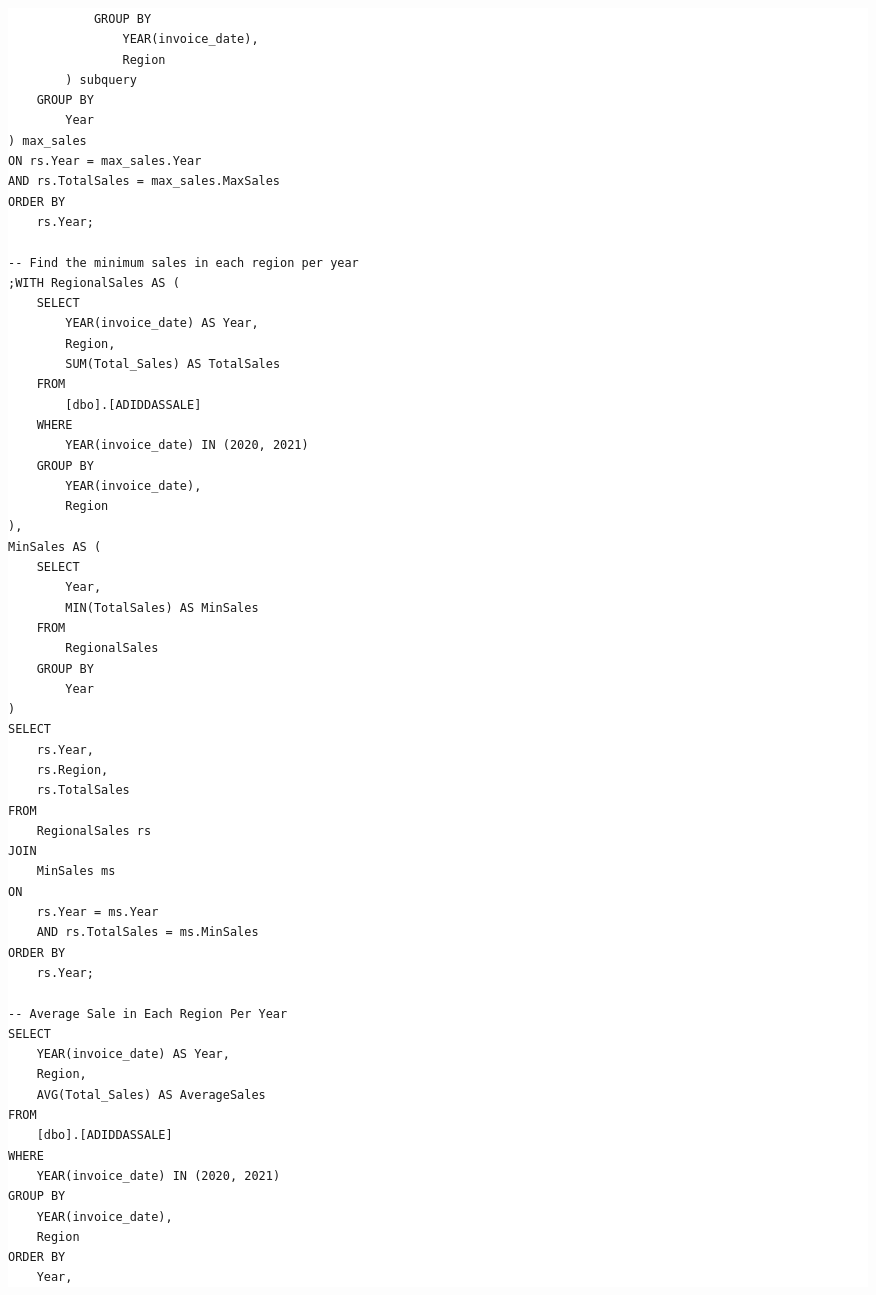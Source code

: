 ```USE [YEMIFATODU2db];
            GROUP BY
                YEAR(invoice_date),
                Region
        ) subquery
    GROUP BY
        Year
) max_sales
ON rs.Year = max_sales.Year
AND rs.TotalSales = max_sales.MaxSales
ORDER BY
    rs.Year;

-- Find the minimum sales in each region per year
;WITH RegionalSales AS (
    SELECT
        YEAR(invoice_date) AS Year,
        Region,
        SUM(Total_Sales) AS TotalSales
    FROM
        [dbo].[ADIDDASSALE]
    WHERE
        YEAR(invoice_date) IN (2020, 2021)
    GROUP BY
        YEAR(invoice_date),
        Region
),
MinSales AS (
    SELECT
        Year,
        MIN(TotalSales) AS MinSales
    FROM
        RegionalSales
    GROUP BY
        Year
)
SELECT
    rs.Year,
    rs.Region,
    rs.TotalSales
FROM
    RegionalSales rs
JOIN
    MinSales ms
ON
    rs.Year = ms.Year
    AND rs.TotalSales = ms.MinSales
ORDER BY
    rs.Year;

-- Average Sale in Each Region Per Year
SELECT
    YEAR(invoice_date) AS Year,
    Region,
    AVG(Total_Sales) AS AverageSales
FROM
    [dbo].[ADIDDASSALE]
WHERE
    YEAR(invoice_date) IN (2020, 2021)
GROUP BY
    YEAR(invoice_date),
    Region
ORDER BY
    Year,
```